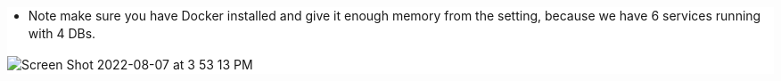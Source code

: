 * Note make sure you have Docker installed and give it enough memory from the setting, because we have 6 services running with 4 DBs.
<img width="1440" alt="Screen Shot 2022-08-07 at 3 53 13 PM" src="https://user-images.githubusercontent.com/15717941/183289201-10746be4-af21-4c2e-8242-bf1921c6faef.png">
